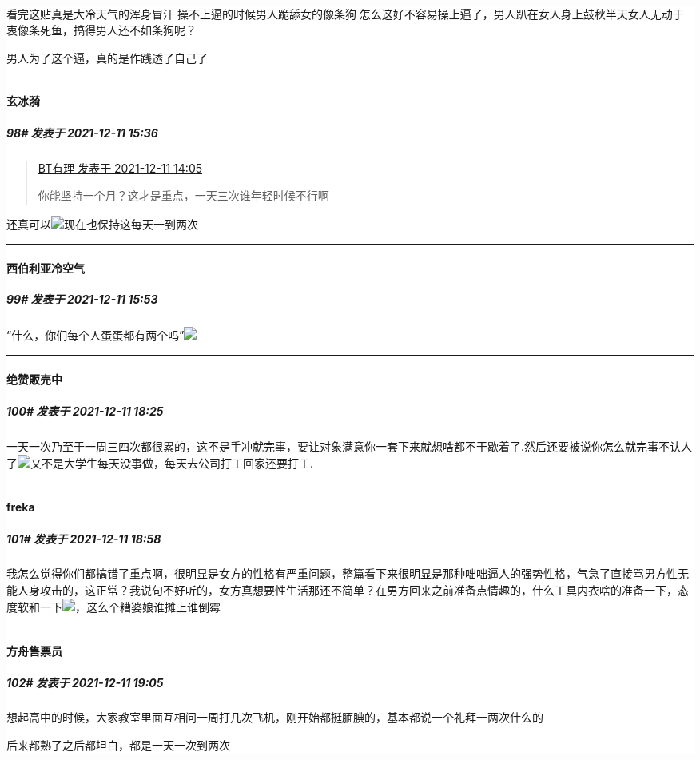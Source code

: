 看完这贴真是大冷天气的浑身冒汗
操不上逼的时候男人跪舔女的像条狗
怎么这好不容易操上逼了，男人趴在女人身上鼓秋半天女人无动于衷像条死鱼，搞得男人还不如条狗呢？

男人为了这个逼，真的是作践透了自己了



*****

####  玄冰漪  
##### 98#       发表于 2021-12-11 15:36

<blockquote><a href="httphttps://bbs.saraba1st.com/2b/forum.php?mod=redirect&amp;goto=findpost&amp;pid=53891895&amp;ptid=2041824" target="_blank">BT有理 发表于 2021-12-11 14:05</a>

你能坚持一个月？这才是重点，一天三次谁年轻时候不行啊</blockquote>
还真可以<img src="https://static.saraba1st.com/image/smiley/face2017/037.png" referrerpolicy="no-referrer">现在也保持这每天一到两次



*****

####  西伯利亚冷空气  
##### 99#       发表于 2021-12-11 15:53

“什么，你们每个人蛋蛋都有两个吗”<img src="https://static.saraba1st.com/image/smiley/face2017/037.png" referrerpolicy="no-referrer">



*****

####  绝赞販売中  
##### 100#       发表于 2021-12-11 18:25

一天一次乃至于一周三四次都很累的，这不是手冲就完事，要让对象满意你一套下来就想啥都不干歇着了.然后还要被说你怎么就完事不认人了<img src="https://static.saraba1st.com/image/smiley/face2017/018.png" referrerpolicy="no-referrer">又不是大学生每天没事做，每天去公司打工回家还要打工.



*****

####  freka  
##### 101#       发表于 2021-12-11 18:58

我怎么觉得你们都搞错了重点啊，很明显是女方的性格有严重问题，整篇看下来很明显是那种咄咄逼人的强势性格，气急了直接骂男方性无能人身攻击的，这正常？我说句不好听的，女方真想要性生活那还不简单？在男方回来之前准备点情趣的，什么工具内衣啥的准备一下，态度软和一下<img src="https://static.saraba1st.com/image/smiley/face2017/067.png" referrerpolicy="no-referrer">，这么个糟婆娘谁摊上谁倒霉



*****

####  方舟售票员  
##### 102#       发表于 2021-12-11 19:05

想起高中的时候，大家教室里面互相问一周打几次飞机，刚开始都挺腼腆的，基本都说一个礼拜一两次什么的

后来都熟了之后都坦白，都是一天一次到两次
